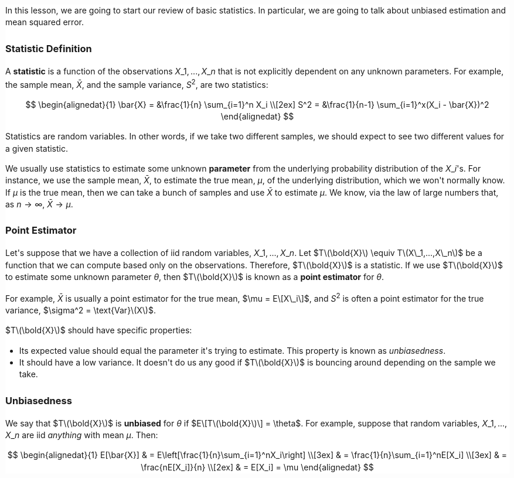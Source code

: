 In this lesson, we are going to start our review of basic statistics. In particular, we are going to talk about unbiased estimation and mean squared error.

### Statistic Definition

A **statistic** is a function of the observations $X\_1,...,X\_n$ that is not explicitly dependent on any unknown parameters. For example, the sample mean, $\bar{X}$, and the sample variance, $S^2$, are two statistics:

$$
\begin{alignedat}{1}
\bar{X} = &\frac{1}{n} \sum_{i=1}^n X_i \\[2ex]
S^2 = &\frac{1}{n-1} \sum_{i=1}^x(X_i - \bar{X})^2
\end{alignedat}
$$

Statistics are random variables. In other words, if we take two different samples, we should expect to see two different values for a given statistic.

We usually use statistics to estimate some unknown **parameter** from the underlying probability distribution of the $X\_i$'s. For instance, we use the sample mean, $\bar{X}$, to estimate the true mean, $\mu$, of the underlying distribution, which we won't normally know. If $\mu$ is the true mean, then we can take a bunch of samples and use $\bar{X}$ to estimate $\mu$. We know, via the law of large numbers that, as $n \to \infty$, $\bar{X} \to \mu$.

### Point Estimator

Let's suppose that we have a collection of iid random variables, $X\_1,...,X\_n$. Let $T\(\bold{X}\) \equiv T\(X\_1,...,X\_n\)$ be a function that we can compute based only on the observations. Therefore, $T\(\bold{X}\)$ is a statistic. If we use $T\(\bold{X}\)$ to estimate some unknown parameter $\theta$, then $T\(\bold{X}\)$ is known as a **point estimator** for $\theta$.

For example, $\bar{X}$ is usually a point estimator for the true mean, $\mu = E\[X\_i\]$, and $S^2$ is often a point estimator for the true variance, $\sigma^2 = \text{Var}\(X\)$.

$T\(\bold{X}\)$ should have specific properties:

* Its expected value should equal the parameter it's trying to estimate. This property is known as _unbiasedness_.
* It should have a low variance. It doesn't do us any good if $T\(\bold{X}\)$ is bouncing around depending on the sample we take.

### Unbiasedness

We say that $T\(\bold{X}\)$ is **unbiased** for $\theta$ if $E\[T\(\bold{X}\)\] = \theta$. For example, suppose that random variables, $X\_1,...,X\_n$ are iid _anything_ with mean $\mu$. Then:

$$
\begin{alignedat}{1}
E[\bar{X}] & = E\left[\frac{1}{n}\sum_{i=1}^nX_i\right] \\[3ex]
& = \frac{1}{n}\sum_{i=1}^nE[X_i] \\[3ex]
& = \frac{nE[X_i]}{n} \\[2ex]
& = E[X_i] = \mu
\end{alignedat}
$$
